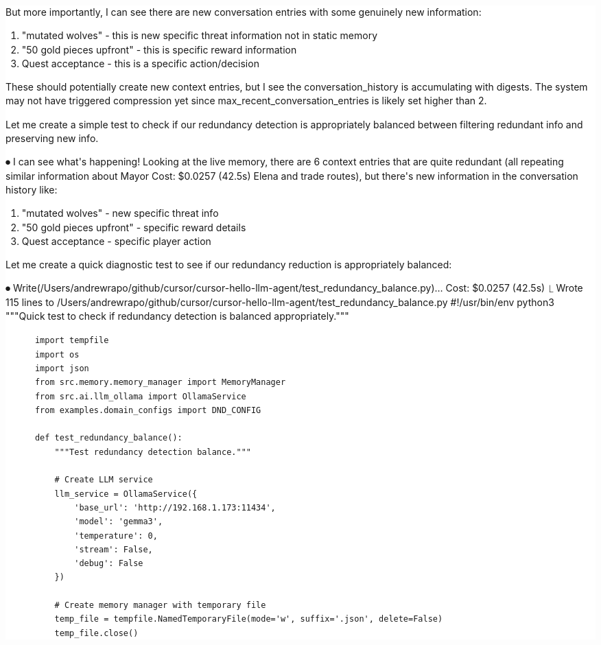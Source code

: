   But more importantly, I can see there are new conversation entries with some genuinely new information:
  1. "mutated wolves" - this is new specific threat information not in static memory
  2. "50 gold pieces upfront" - this is specific reward information
  3. Quest acceptance - this is a specific action/decision

  These should potentially create new context entries, but I see the conversation_history is accumulating with digests. The system may not have triggered compression yet since 
  max_recent_conversation_entries is likely set higher than 2.

  Let me create a simple test to check if our redundancy detection is appropriately balanced between filtering redundant info and preserving new info.

⏺ I can see what's happening! Looking at the live memory, there are 6 context entries that are quite redundant (all repeating similar information about Mayor      Cost: $0.0257 (42.5s)
  Elena and trade routes), but there's new information in the conversation history like:

  1. "mutated wolves" - new specific threat info
  2. "50 gold pieces upfront" - specific reward details
  3. Quest acceptance - specific player action

  Let me create a quick diagnostic test to see if our redundancy reduction is appropriately balanced:

⏺ Write(/Users/andrewrapo/github/cursor/cursor-hello-llm-agent/test_redundancy_balance.py)…                                                                        Cost: $0.0257 (42.5s)
  ⎿  Wrote 115 lines to /Users/andrewrapo/github/cursor/cursor-hello-llm-agent/test_redundancy_balance.py
          #!/usr/bin/env python3
          """Quick test to check if redundancy detection is balanced appropriately."""

          import tempfile
          import os
          import json
          from src.memory.memory_manager import MemoryManager
          from src.ai.llm_ollama import OllamaService
          from examples.domain_configs import DND_CONFIG

          def test_redundancy_balance():
              """Test redundancy detection balance."""

              # Create LLM service
              llm_service = OllamaService({
                  'base_url': 'http://192.168.1.173:11434',
                  'model': 'gemma3',
                  'temperature': 0,
                  'stream': False,
                  'debug': False
              })

              # Create memory manager with temporary file
              temp_file = tempfile.NamedTemporaryFile(mode='w', suffix='.json', delete=False)
              temp_file.close()

